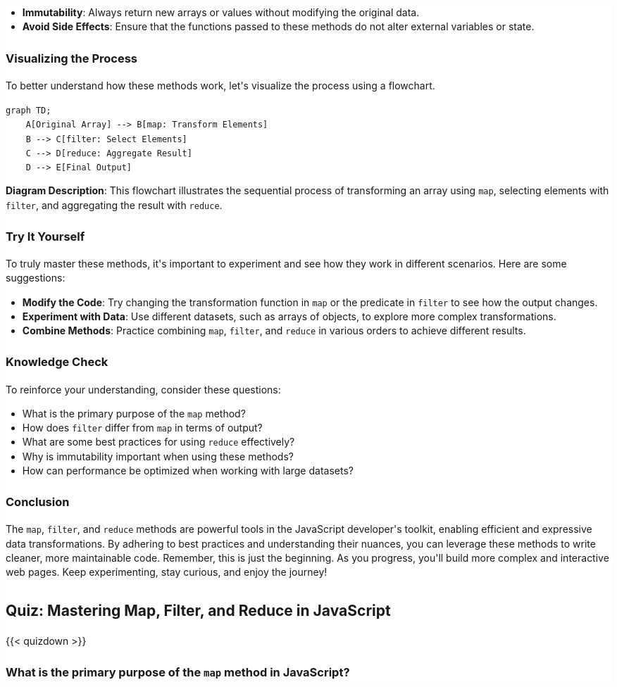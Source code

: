 - **Immutability**: Always return new arrays or values without modifying the original data.
- **Avoid Side Effects**: Ensure that the functions passed to these methods do not alter external variables or state.

### Visualizing the Process

To better understand how these methods work, let's visualize the process using a flowchart.

```mermaid
graph TD;
    A[Original Array] --> B[map: Transform Elements]
    B --> C[filter: Select Elements]
    C --> D[reduce: Aggregate Result]
    D --> E[Final Output]
```

**Diagram Description**: This flowchart illustrates the sequential process of transforming an array using `map`, selecting elements with `filter`, and aggregating the result with `reduce`.

### Try It Yourself

To truly master these methods, it's important to experiment and see how they work in different scenarios. Here are some suggestions:

- **Modify the Code**: Try changing the transformation function in `map` or the predicate in `filter` to see how the output changes.
- **Experiment with Data**: Use different datasets, such as arrays of objects, to explore more complex transformations.
- **Combine Methods**: Practice combining `map`, `filter`, and `reduce` in various orders to achieve different results.

### Knowledge Check

To reinforce your understanding, consider these questions:

- What is the primary purpose of the `map` method?
- How does `filter` differ from `map` in terms of output?
- What are some best practices for using `reduce` effectively?
- Why is immutability important when using these methods?
- How can performance be optimized when working with large datasets?

### Conclusion

The `map`, `filter`, and `reduce` methods are powerful tools in the JavaScript developer's toolkit, enabling efficient and expressive data transformations. By adhering to best practices and understanding their nuances, you can leverage these methods to write cleaner, more maintainable code. Remember, this is just the beginning. As you progress, you'll build more complex and interactive web pages. Keep experimenting, stay curious, and enjoy the journey!

## Quiz: Mastering Map, Filter, and Reduce in JavaScript

{{< quizdown >}}

### What is the primary purpose of the `map` method in JavaScript?
